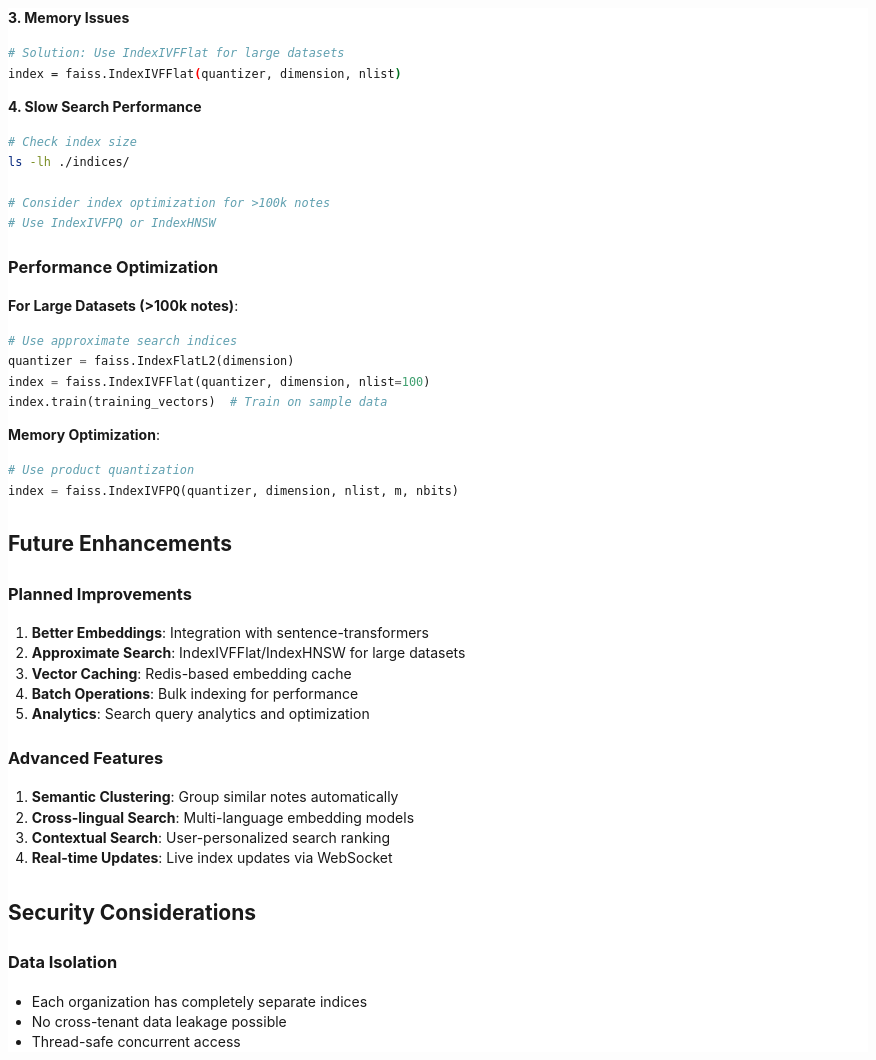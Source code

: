 **3. Memory Issues**
```bash
# Solution: Use IndexIVFFlat for large datasets
index = faiss.IndexIVFFlat(quantizer, dimension, nlist)
```

**4. Slow Search Performance**
```bash
# Check index size
ls -lh ./indices/

# Consider index optimization for >100k notes
# Use IndexIVFPQ or IndexHNSW
```

### Performance Optimization

**For Large Datasets (>100k notes)**:
```python
# Use approximate search indices
quantizer = faiss.IndexFlatL2(dimension)
index = faiss.IndexIVFFlat(quantizer, dimension, nlist=100)
index.train(training_vectors)  # Train on sample data
```

**Memory Optimization**:
```python
# Use product quantization
index = faiss.IndexIVFPQ(quantizer, dimension, nlist, m, nbits)
```

## Future Enhancements

### Planned Improvements

1. **Better Embeddings**: Integration with sentence-transformers
2. **Approximate Search**: IndexIVFFlat/IndexHNSW for large datasets
3. **Vector Caching**: Redis-based embedding cache
4. **Batch Operations**: Bulk indexing for performance
5. **Analytics**: Search query analytics and optimization

### Advanced Features

1. **Semantic Clustering**: Group similar notes automatically
2. **Cross-lingual Search**: Multi-language embedding models
3. **Contextual Search**: User-personalized search ranking
4. **Real-time Updates**: Live index updates via WebSocket

## Security Considerations

### Data Isolation

- Each organization has completely separate indices
- No cross-tenant data leakage possible
- Thread-safe concurrent access
